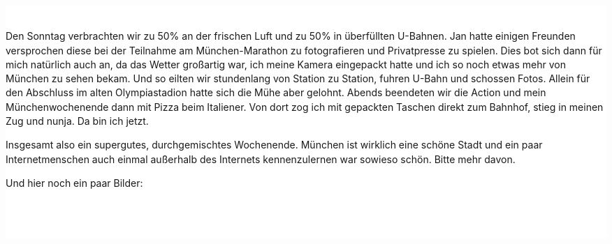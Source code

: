 [<img src="http://res.cloudinary.com/aufeinwort-org/image/upload/v1382562677/P1050087_xqahdr.jpg" alt="" title="P1050087" width="900" class="aligncenter size-full wp-image-611" />](http://res.cloudinary.com/aufeinwort-org/image/upload/v1382562677/P1050087_xqahdr.jpg)

Den Sonntag verbrachten wir zu 50% an der frischen Luft und zu 50% in überfüllten U-Bahnen. Jan hatte einigen Freunden versprochen diese bei der Teilnahme am München-Marathon zu fotografieren und Privatpresse zu spielen. Dies bot sich dann für mich natürlich auch an, da das Wetter großartig war, ich meine Kamera eingepackt hatte und ich so noch etwas mehr von München zu sehen bekam. Und so eilten wir stundenlang von Station zu Station, fuhren U-Bahn und schossen Fotos. Allein für den Abschluss im alten Olympiastadion hatte sich die Mühe aber gelohnt. Abends beendeten wir die Action und mein Münchenwochenende dann mit Pizza beim Italiener. Von dort zog ich mit gepackten Taschen direkt zum Bahnhof, stieg in meinen Zug und nunja. Da bin ich jetzt.

Insgesamt also ein supergutes, durchgemischtes Wochenende. München ist wirklich eine schöne Stadt und ein paar Internetmenschen auch einmal außerhalb des Internets kennenzulernen war sowieso schön. Bitte mehr davon.

Und hier noch ein paar Bilder:

[<img src="http://res.cloudinary.com/aufeinwort-org/image/upload/v1382562670/P1050244_evegdy.jpg" alt="" title="P1050244" width="900" class="aligncenter size-full wp-image-616" />](http://res.cloudinary.com/aufeinwort-org/image/upload/v1382562670/P1050244_evegdy.jpg)
  
[<img src="http://res.cloudinary.com/aufeinwort-org/image/upload/v1382562672/P1050230_htstd7.jpg" alt="" title="P1050230" width="900" class="aligncenter size-full wp-image-615" />](http://res.cloudinary.com/aufeinwort-org/image/upload/v1382562672/P1050230_htstd7.jpg)[<img src="http://res.cloudinary.com/aufeinwort-org/image/upload/v1382562673/P1050177_kuhlmp.jpg" alt="" title="P1050177" width="900" class="aligncenter size-full wp-image-614" />](http://res.cloudinary.com/aufeinwort-org/image/upload/v1382562673/P1050177_kuhlmp.jpg)[<img src="http://res.cloudinary.com/aufeinwort-org/image/upload/v1382562676/P1050152_jy9o09.jpg" alt="" title="P1050152" width="900" class="aligncenter size-full wp-image-612" />](http://res.cloudinary.com/aufeinwort-org/image/upload/v1382562676/P1050152_jy9o09.jpg)